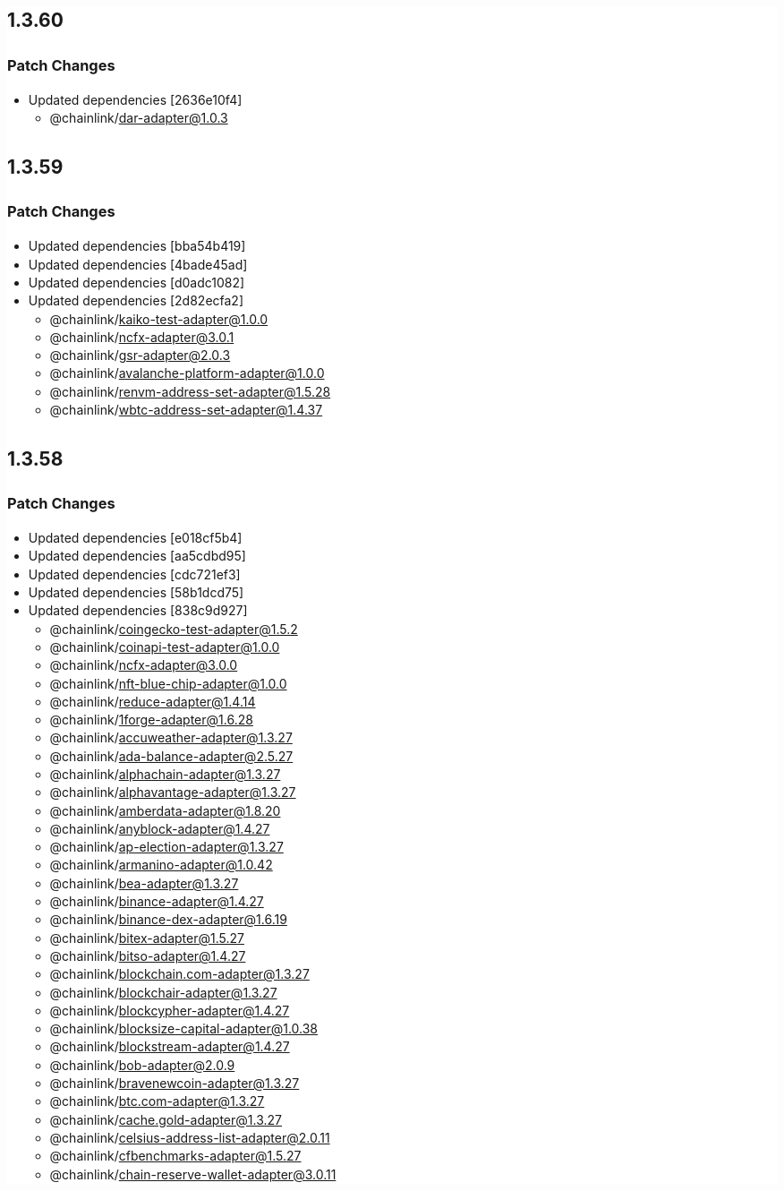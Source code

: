 ## 1.3.60

### Patch Changes

- Updated dependencies [2636e10f4]
  - @chainlink/dar-adapter@1.0.3

## 1.3.59

### Patch Changes

- Updated dependencies [bba54b419]
- Updated dependencies [4bade45ad]
- Updated dependencies [d0adc1082]
- Updated dependencies [2d82ecfa2]
  - @chainlink/kaiko-test-adapter@1.0.0
  - @chainlink/ncfx-adapter@3.0.1
  - @chainlink/gsr-adapter@2.0.3
  - @chainlink/avalanche-platform-adapter@1.0.0
  - @chainlink/renvm-address-set-adapter@1.5.28
  - @chainlink/wbtc-address-set-adapter@1.4.37

## 1.3.58

### Patch Changes

- Updated dependencies [e018cf5b4]
- Updated dependencies [aa5cdbd95]
- Updated dependencies [cdc721ef3]
- Updated dependencies [58b1dcd75]
- Updated dependencies [838c9d927]
  - @chainlink/coingecko-test-adapter@1.5.2
  - @chainlink/coinapi-test-adapter@1.0.0
  - @chainlink/ncfx-adapter@3.0.0
  - @chainlink/nft-blue-chip-adapter@1.0.0
  - @chainlink/reduce-adapter@1.4.14
  - @chainlink/1forge-adapter@1.6.28
  - @chainlink/accuweather-adapter@1.3.27
  - @chainlink/ada-balance-adapter@2.5.27
  - @chainlink/alphachain-adapter@1.3.27
  - @chainlink/alphavantage-adapter@1.3.27
  - @chainlink/amberdata-adapter@1.8.20
  - @chainlink/anyblock-adapter@1.4.27
  - @chainlink/ap-election-adapter@1.3.27
  - @chainlink/armanino-adapter@1.0.42
  - @chainlink/bea-adapter@1.3.27
  - @chainlink/binance-adapter@1.4.27
  - @chainlink/binance-dex-adapter@1.6.19
  - @chainlink/bitex-adapter@1.5.27
  - @chainlink/bitso-adapter@1.4.27
  - @chainlink/blockchain.com-adapter@1.3.27
  - @chainlink/blockchair-adapter@1.3.27
  - @chainlink/blockcypher-adapter@1.4.27
  - @chainlink/blocksize-capital-adapter@1.0.38
  - @chainlink/blockstream-adapter@1.4.27
  - @chainlink/bob-adapter@2.0.9
  - @chainlink/bravenewcoin-adapter@1.3.27
  - @chainlink/btc.com-adapter@1.3.27
  - @chainlink/cache.gold-adapter@1.3.27
  - @chainlink/celsius-address-list-adapter@2.0.11
  - @chainlink/cfbenchmarks-adapter@1.5.27
  - @chainlink/chain-reserve-wallet-adapter@3.0.11